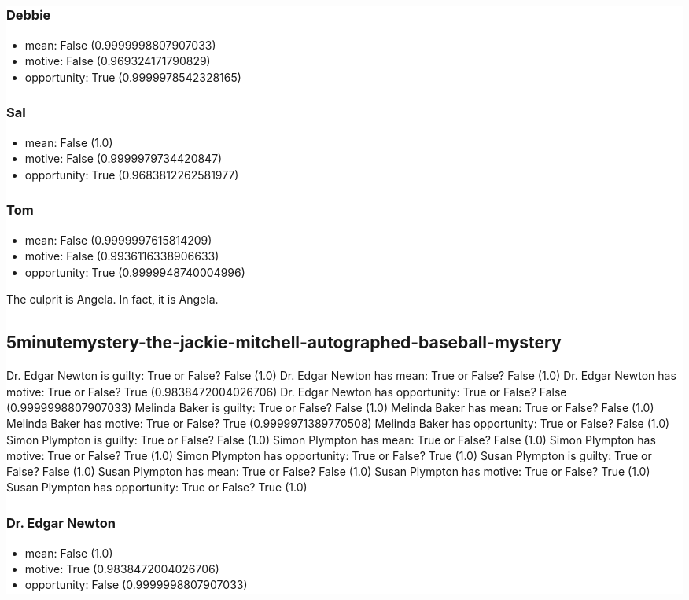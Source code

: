 ### Debbie
- mean: False (0.9999998807907033)
- motive: False (0.969324171790829)
- opportunity: True (0.9999978542328165)

### Sal
- mean: False (1.0)
- motive: False (0.9999979734420847)
- opportunity: True (0.9683812262581977)

### Tom
- mean: False (0.9999997615814209)
- motive: False (0.9936116338906633)
- opportunity: True (0.9999948740004996)

The culprit is Angela.
In fact, it is Angela.
## 5minutemystery-the-jackie-mitchell-autographed-baseball-mystery
Dr. Edgar Newton is guilty: True or False?
False (1.0)
Dr. Edgar Newton has mean: True or False?
False (1.0)
Dr. Edgar Newton has motive: True or False?
True (0.9838472004026706)
Dr. Edgar Newton has opportunity: True or False?
False (0.9999998807907033)
Melinda Baker is guilty: True or False?
False (1.0)
Melinda Baker has mean: True or False?
False (1.0)
Melinda Baker has motive: True or False?
True (0.9999971389770508)
Melinda Baker has opportunity: True or False?
False (1.0)
Simon Plympton is guilty: True or False?
False (1.0)
Simon Plympton has mean: True or False?
False (1.0)
Simon Plympton has motive: True or False?
True (1.0)
Simon Plympton has opportunity: True or False?
True (1.0)
Susan Plympton is guilty: True or False?
False (1.0)
Susan Plympton has mean: True or False?
False (1.0)
Susan Plympton has motive: True or False?
True (1.0)
Susan Plympton has opportunity: True or False?
True (1.0)
### Dr. Edgar Newton
- mean: False (1.0)
- motive: True (0.9838472004026706)
- opportunity: False (0.9999998807907033)
